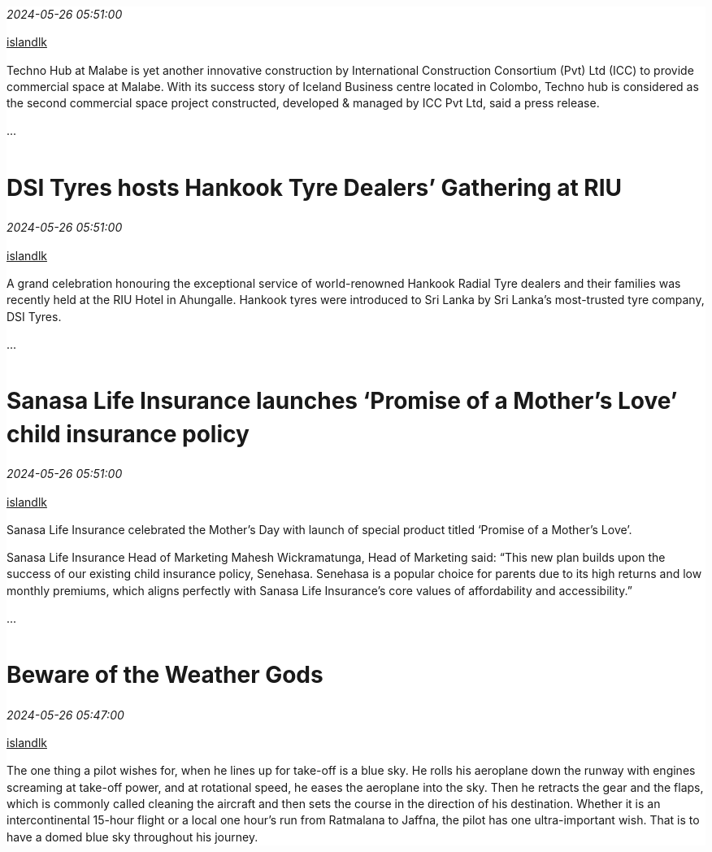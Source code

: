 *2024-05-26 05:51:00*

[islandlk](http://island.lk/techno-hub-malabe-by-icc-introduces-innovative-office-spaces-3/)

Techno Hub at Malabe is yet another innovative construction by International Construction Consortium (Pvt) Ltd (ICC) to provide commercial space at Malabe. With its success story of Iceland Business centre located in Colombo, Techno hub is considered as the second commercial space project constructed, developed & managed by ICC Pvt Ltd, said a press release.

...



# DSI Tyres hosts Hankook Tyre Dealers’ Gathering at RIU

*2024-05-26 05:51:00*

[islandlk](http://island.lk/dsi-tyres-hosts-hankook-tyre-dealers-gathering-at-riu/)

A grand celebration honouring the exceptional service of world-renowned Hankook Radial Tyre dealers and their families was recently held at the RIU Hotel in Ahungalle. Hankook tyres were introduced to Sri Lanka by Sri Lanka’s most-trusted tyre company, DSI Tyres.

...



# Sanasa Life Insurance launches ‘Promise of a Mother’s Love’ child insurance policy

*2024-05-26 05:51:00*

[islandlk](http://island.lk/sanasa-life-insurance-launches-promise-of-a-mothers-love-child-insurance-policy/)

Sanasa Life Insurance celebrated the Mother’s Day with launch of special product titled ‘Promise of a Mother’s Love’.

Sanasa Life Insurance Head of Marketing Mahesh Wickramatunga, Head of Marketing said: “This new plan builds upon the success of our existing child insurance policy, Senehasa. Senehasa is a popular choice for parents due to its high returns and low monthly premiums, which aligns perfectly with Sanasa Life Insurance’s core values of affordability and accessibility.”

...



# Beware of the Weather Gods

*2024-05-26 05:47:00*

[islandlk](http://island.lk/beware-of-the-weather-gods/)

The one thing a pilot wishes for, when he lines up for take-off is a blue sky. He rolls his aeroplane down the runway with engines screaming at take-off power, and at rotational speed, he eases the aeroplane into the sky. Then he retracts the gear and the flaps, which is commonly called cleaning the aircraft and then sets the course in the direction of his destination. Whether it is an intercontinental 15-hour flight or a local one hour’s run from Ratmalana to Jaffna, the pilot has one ultra-important wish. That is to have a domed blue sky throughout his journey.
